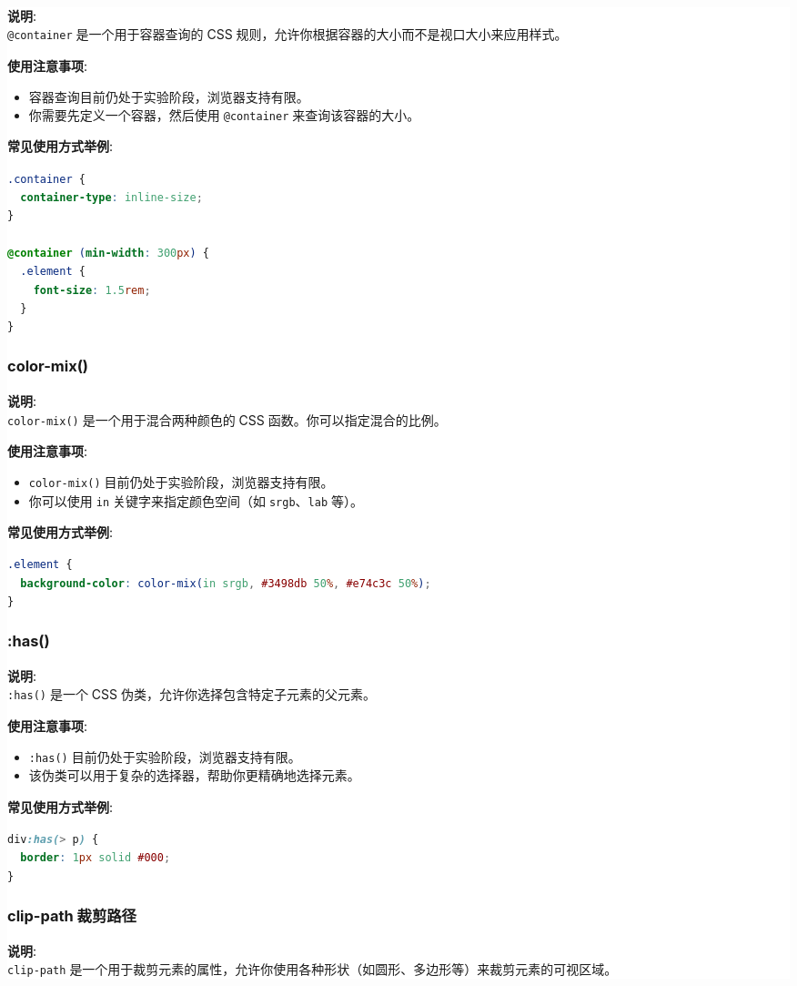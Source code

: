 **说明**:  
`@container` 是一个用于容器查询的 CSS 规则，允许你根据容器的大小而不是视口大小来应用样式。

**使用注意事项**:  
- 容器查询目前仍处于实验阶段，浏览器支持有限。
- 你需要先定义一个容器，然后使用 `@container` 来查询该容器的大小。

**常见使用方式举例**:
```css
.container {
  container-type: inline-size;
}

@container (min-width: 300px) {
  .element {
    font-size: 1.5rem;
  }
}
```

### color-mix()

**说明**:  
`color-mix()` 是一个用于混合两种颜色的 CSS 函数。你可以指定混合的比例。

**使用注意事项**:  
- `color-mix()` 目前仍处于实验阶段，浏览器支持有限。
- 你可以使用 `in` 关键字来指定颜色空间（如 `srgb`、`lab` 等）。

**常见使用方式举例**:
```css
.element {
  background-color: color-mix(in srgb, #3498db 50%, #e74c3c 50%);
}
```

### :has()

**说明**:  
`:has()` 是一个 CSS 伪类，允许你选择包含特定子元素的父元素。

**使用注意事项**:  
- `:has()` 目前仍处于实验阶段，浏览器支持有限。
- 该伪类可以用于复杂的选择器，帮助你更精确地选择元素。

**常见使用方式举例**:
```css
div:has(> p) {
  border: 1px solid #000;
}
```

### clip-path 裁剪路径

**说明**:  
`clip-path` 是一个用于裁剪元素的属性，允许你使用各种形状（如圆形、多边形等）来裁剪元素的可视区域。
